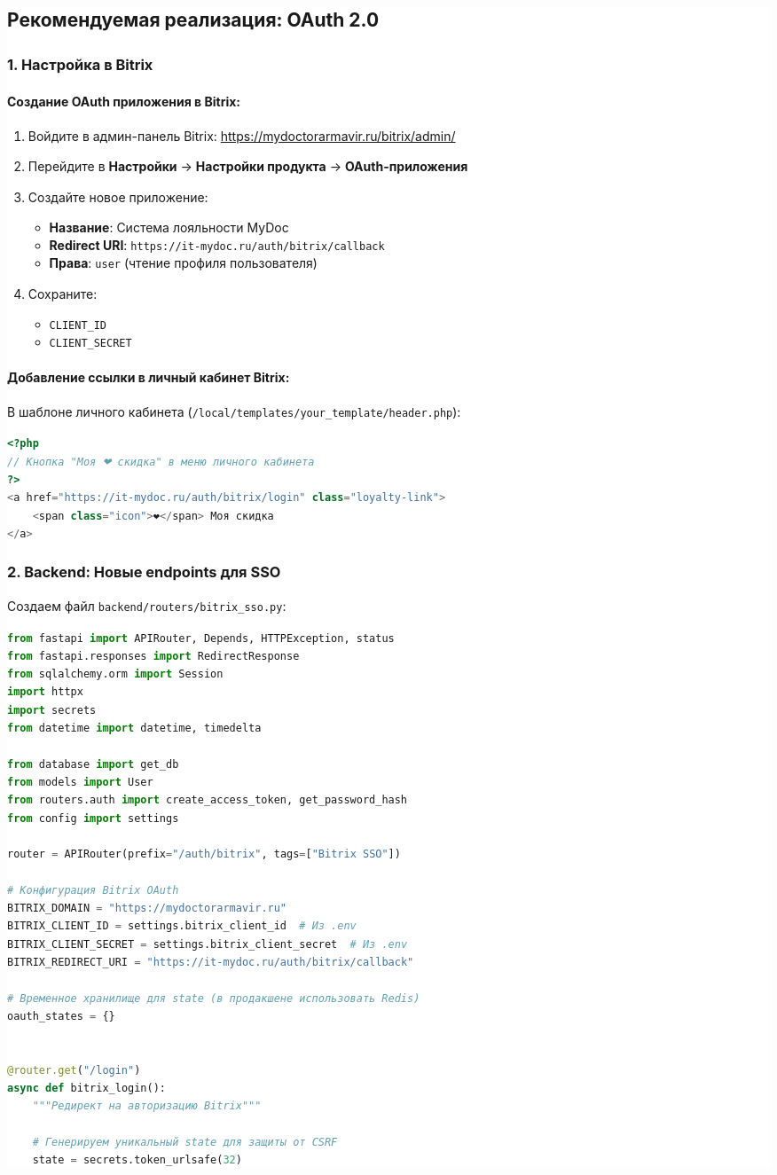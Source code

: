 
## Рекомендуемая реализация: OAuth 2.0

### 1. Настройка в Bitrix

#### Создание OAuth приложения в Bitrix:

1. Войдите в админ-панель Bitrix: https://mydoctorarmavir.ru/bitrix/admin/
2. Перейдите в **Настройки** → **Настройки продукта** → **OAuth-приложения**
3. Создайте новое приложение:
   - **Название**: Система лояльности MyDoc
   - **Redirect URI**: `https://it-mydoc.ru/auth/bitrix/callback`
   - **Права**: `user` (чтение профиля пользователя)

4. Сохраните:
   - `CLIENT_ID`
   - `CLIENT_SECRET`

#### Добавление ссылки в личный кабинет Bitrix:

В шаблоне личного кабинета (`/local/templates/your_template/header.php`):

```php
<?php
// Кнопка "Моя ❤ скидка" в меню личного кабинета
?>
<a href="https://it-mydoc.ru/auth/bitrix/login" class="loyalty-link">
    <span class="icon">❤️</span> Моя скидка
</a>
```

### 2. Backend: Новые endpoints для SSO

Создаем файл `backend/routers/bitrix_sso.py`:

```python
from fastapi import APIRouter, Depends, HTTPException, status
from fastapi.responses import RedirectResponse
from sqlalchemy.orm import Session
import httpx
import secrets
from datetime import datetime, timedelta

from database import get_db
from models import User
from routers.auth import create_access_token, get_password_hash
from config import settings

router = APIRouter(prefix="/auth/bitrix", tags=["Bitrix SSO"])

# Конфигурация Bitrix OAuth
BITRIX_DOMAIN = "https://mydoctorarmavir.ru"
BITRIX_CLIENT_ID = settings.bitrix_client_id  # Из .env
BITRIX_CLIENT_SECRET = settings.bitrix_client_secret  # Из .env
BITRIX_REDIRECT_URI = "https://it-mydoc.ru/auth/bitrix/callback"

# Временное хранилище для state (в продакшене использовать Redis)
oauth_states = {}


@router.get("/login")
async def bitrix_login():
    """Редирект на авторизацию Bitrix"""
    
    # Генерируем уникальный state для защиты от CSRF
    state = secrets.token_urlsafe(32)
```